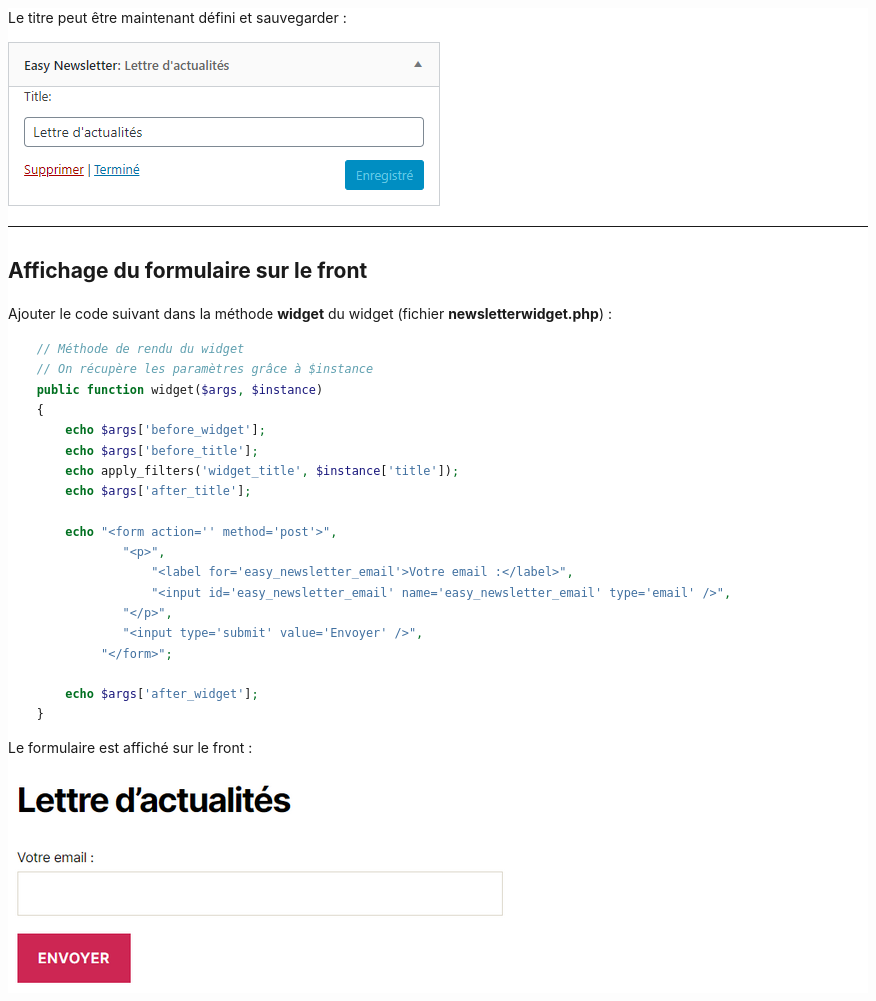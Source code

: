 Le titre peut être maintenant défini et sauvegarder :

![assets/plugin3.png](assets/plugin3.png)

<hr/>

## Affichage du formulaire sur le front

Ajouter le code suivant dans la méthode **widget** du widget (fichier **newsletterwidget.php**) :

````PHP
    // Méthode de rendu du widget
	// On récupère les paramètres grâce à $instance
	public function widget($args, $instance)
	{
		echo $args['before_widget'];
		echo $args['before_title'];
		echo apply_filters('widget_title', $instance['title']);
		echo $args['after_title'];

		echo "<form action='' method='post'>",
				"<p>",
					"<label for='easy_newsletter_email'>Votre email :</label>",
					"<input id='easy_newsletter_email' name='easy_newsletter_email' type='email' />",
				"</p>",
				"<input type='submit' value='Envoyer' />",
			 "</form>";
			 
		echo $args['after_widget'];
	}
````

Le formulaire est affiché sur le front :

![assets/plugin4.png](assets/plugin4.png)

